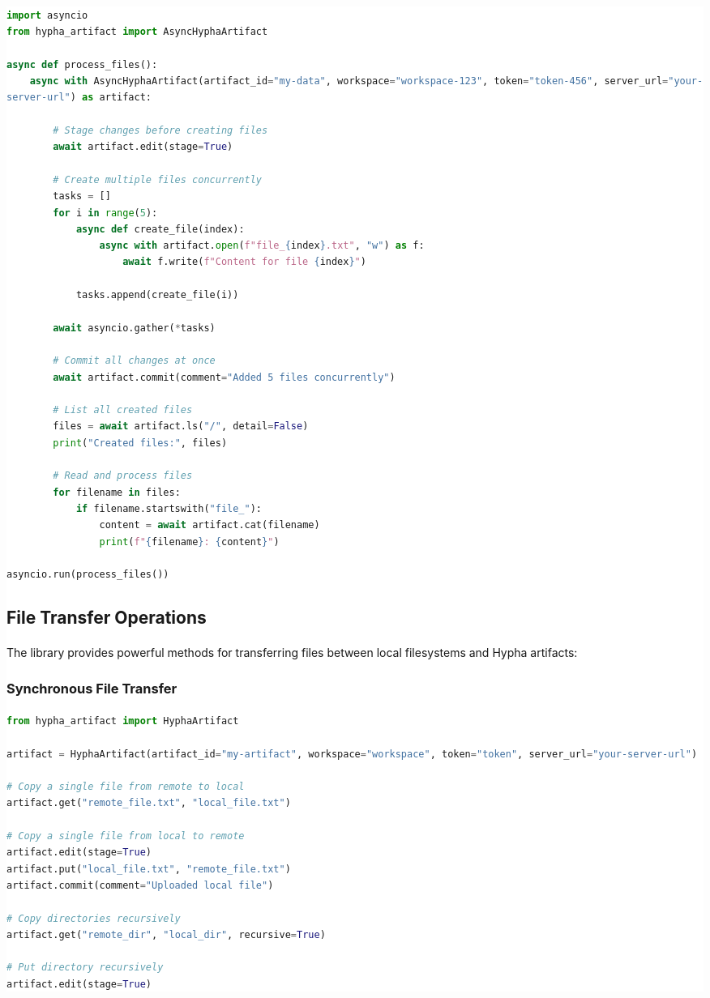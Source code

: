 ```python
import asyncio
from hypha_artifact import AsyncHyphaArtifact

async def process_files():
    async with AsyncHyphaArtifact(artifact_id="my-data", workspace="workspace-123", token="token-456", server_url="your-server-url") as artifact:
        
        # Stage changes before creating files
        await artifact.edit(stage=True)

        # Create multiple files concurrently
        tasks = []
        for i in range(5):
            async def create_file(index):
                async with artifact.open(f"file_{index}.txt", "w") as f:
                    await f.write(f"Content for file {index}")
            
            tasks.append(create_file(i))
        
        await asyncio.gather(*tasks)

        # Commit all changes at once
        await artifact.commit(comment="Added 5 files concurrently")
        
        # List all created files
        files = await artifact.ls("/", detail=False)
        print("Created files:", files)
        
        # Read and process files
        for filename in files:
            if filename.startswith("file_"):
                content = await artifact.cat(filename)
                print(f"{filename}: {content}")

asyncio.run(process_files())
```

## File Transfer Operations

The library provides powerful methods for transferring files between local filesystems and Hypha artifacts:

### Synchronous File Transfer

```python
from hypha_artifact import HyphaArtifact

artifact = HyphaArtifact(artifact_id="my-artifact", workspace="workspace", token="token", server_url="your-server-url")

# Copy a single file from remote to local
artifact.get("remote_file.txt", "local_file.txt")

# Copy a single file from local to remote
artifact.edit(stage=True)
artifact.put("local_file.txt", "remote_file.txt")
artifact.commit(comment="Uploaded local file")

# Copy directories recursively
artifact.get("remote_dir", "local_dir", recursive=True)

# Put directory recursively
artifact.edit(stage=True)
```